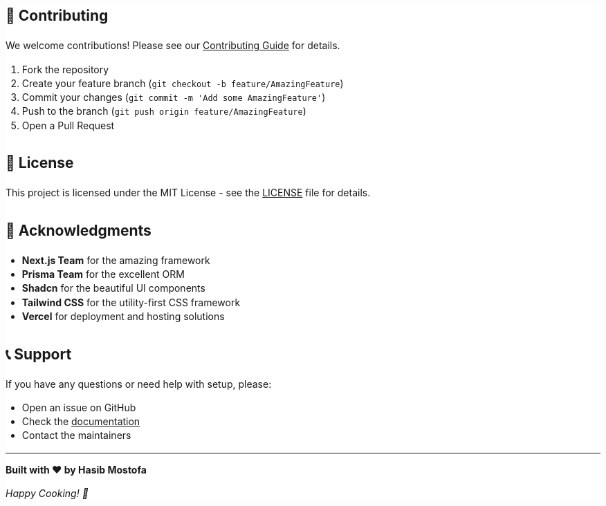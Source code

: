 ## 🌟 Contributing

We welcome contributions! Please see our [Contributing Guide](CONTRIBUTING.md) for details.

1. Fork the repository
2. Create your feature branch (`git checkout -b feature/AmazingFeature`)
3. Commit your changes (`git commit -m 'Add some AmazingFeature'`)
4. Push to the branch (`git push origin feature/AmazingFeature`)
5. Open a Pull Request

## 📝 License

This project is licensed under the MIT License - see the [LICENSE](LICENSE) file for details.

## 🙏 Acknowledgments

- **Next.js Team** for the amazing framework
- **Prisma Team** for the excellent ORM
- **Shadcn** for the beautiful UI components
- **Tailwind CSS** for the utility-first CSS framework
- **Vercel** for deployment and hosting solutions

## 📞 Support

If you have any questions or need help with setup, please:
- Open an issue on GitHub
- Check the [documentation](docs/)
- Contact the maintainers

---

**Built with ❤️ by Hasib Mostofa**

*Happy Cooking! 🍳*


